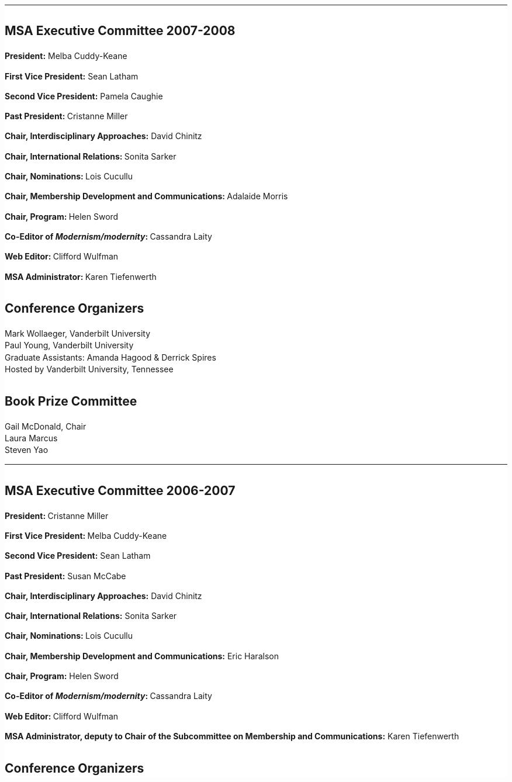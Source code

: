 </p>
<hr />
<h2>MSA Executive Committee 2007-2008</h2>
<p><span style="font-weight: bold">President:</span> Melba
	Cuddy-Keane</p>
<p><span style="font-weight: bold">First Vice President:</span> Sean
	Latham</p>
<p><span style="font-weight: bold">Second Vice President:</span> Pamela
	Caughie</p>
<p><span style="font-weight: bold">Past President: </span>Cristanne
	Miller</p>
<p><span style="font-weight: bold">Chair, Interdisciplinary
		Approaches:</span> David Chinitz</p>
<p><span style="font-weight: bold">Chair, International Relations:
	</span>Sonita Sarker</p>
<p><span style="font-weight: bold">Chair, Nominations: </span>Lois
	Cucullu</p>
<p><span style="font-weight: bold">Chair, Membership Development and
		Communications: </span>Adalaide Morris</p>
<p><span style="font-weight: bold">Chair, Program: </span>Helen
	Sword</p>
<p><span style="font-weight: bold">Co-Editor of <span
			style="font-style: italic">Modernism/modernity</span>:
	</span>Cassandra Laity</p>
<p><span style="font-weight: bold">Web Editor: </span>Clifford
	Wulfman</p>
<p>
	<span style="font-weight: bold">MSA Administrator: </span>Karen
	Tiefenwerth </p>
<h2>Conference Organizers</h2>
<p>Mark Wollaeger, Vanderbilt University<br /> Paul Young, Vanderbilt
	University<br /> Graduate Assistants: Amanda Hagood &amp; Derrick
	Spires<br /> Hosted by Vanderbilt University, Tennessee<br />
</p>
<h2>Book Prize Committee</h2>
<p>Gail McDonald, Chair<br /> Laura Marcus<br /> Steven Yao</p>
<hr />
<h2>MSA Executive Committee 2006-2007</h2>
<p><span style="font-weight: bold">President: </span>Cristanne Miller </p>
<p><span style="font-weight: bold">First Vice President: </span>Melba
	Cuddy-Keane</p>
<p><span style="font-weight: bold">Second Vice President:</span> Sean
	Latham</p>
<p><span style="font-weight: bold">Past President:</span> Susan
	McCabe</p>
<p><span style="font-weight: bold">Chair, Interdisciplinary
		Approaches:</span> David Chinitz</p>
<p><span style="font-weight: bold">Chair, International
		Relations:</span> Sonita Sarker</p>
<p><span style="font-weight: bold">Chair, Nominations: </span>Lois
	Cucullu</p>
<p><span style="font-weight: bold">Chair, Membership Development and
		Communications:</span> Eric Haralson</p>
<p><span style="font-weight: bold">Chair, Program:</span> Helen
	Sword</p>
<p><span style="font-weight: bold">Co-Editor of <span
			style="font-style: italic">Modernism/modernity</span>:
	</span>Cassandra Laity</p>
<p><span style="font-weight: bold">Web Editor: </span>Clifford
	Wulfman</p>
<p><span style="font-weight: bold">MSA Administrator, deputy to Chair of
		the Subcommittee on Membership and Communications:</span> Karen
	Tiefenwerth</p>
<h2>Conference Organizers</h2>